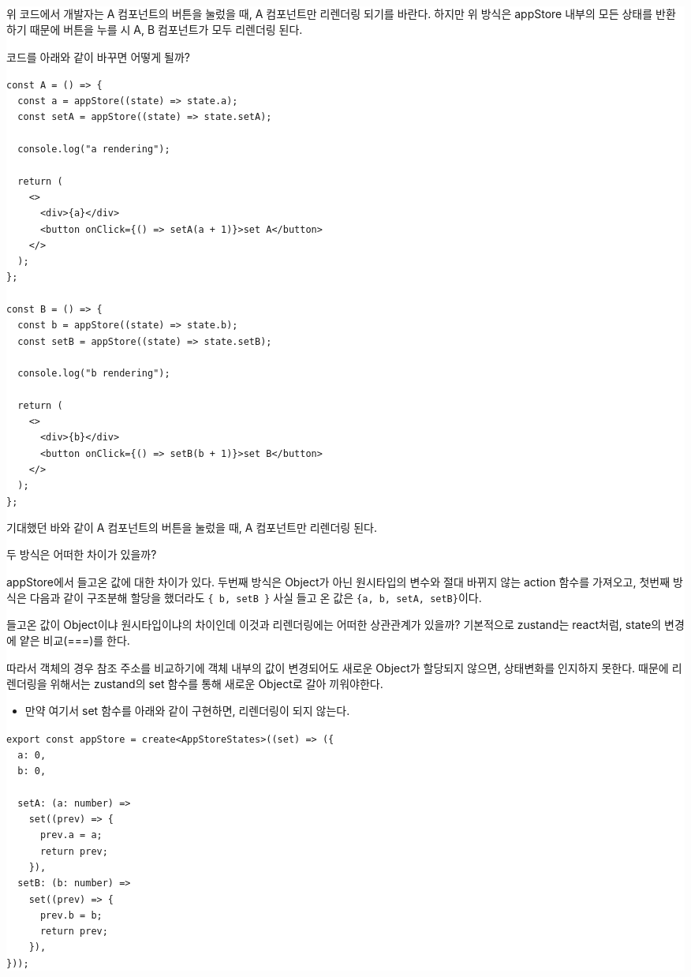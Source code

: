 위 코드에서 개발자는 A 컴포넌트의 버튼을 눌렀을 때, A 컴포넌트만 리렌더링 되기를 바란다.
하지만 위 방식은 appStore 내부의 모든 상태를 반환하기 때문에 버튼을 누를 시 A, B 컴포넌트가 모두 리렌더링 된다.

코드를 아래와 같이 바꾸면 어떻게 될까?

```tsx
const A = () => {
  const a = appStore((state) => state.a);
  const setA = appStore((state) => state.setA);

  console.log("a rendering");

  return (
    <>
      <div>{a}</div>
      <button onClick={() => setA(a + 1)}>set A</button>
    </>
  );
};

const B = () => {
  const b = appStore((state) => state.b);
  const setB = appStore((state) => state.setB);

  console.log("b rendering");

  return (
    <>
      <div>{b}</div>
      <button onClick={() => setB(b + 1)}>set B</button>
    </>
  );
};
```

기대했던 바와 같이 A 컴포넌트의 버튼을 눌렀을 때, A 컴포넌트만 리렌더링 된다.

두 방식은 어떠한 차이가 있을까?

appStore에서 들고온 값에 대한 차이가 있다.
두번째 방식은 Object가 아닌 원시타입의 변수와 절대 바뀌지 않는 action 함수를 가져오고,
첫번째 방식은 다음과 같이 구조분해 할당을 했더라도 `{ b, setB }` 사실 들고 온 값은 `{a, b, setA, setB}`이다.

들고온 값이 Object이냐 원시타입이냐의 차이인데 이것과 리렌더링에는 어떠한 상관관계가 있을까?
기본적으로 zustand는 react처럼, state의 변경에 얕은 비교(===)를 한다.

따라서 객체의 경우 참조 주소를 비교하기에 객체 내부의 값이 변경되어도 새로운 Object가 할당되지 않으면, 상태변화를 인지하지 못한다.
때문에 리렌더링을 위해서는 zustand의 set 함수를 통해 새로운 Object로 갈아 끼워야한다.

- 만약 여기서 set 함수를 아래와 같이 구현하면, 리렌더링이 되지 않는다.

```tsx
export const appStore = create<AppStoreStates>((set) => ({
  a: 0,
  b: 0,

  setA: (a: number) =>
    set((prev) => {
      prev.a = a;
      return prev;
    }),
  setB: (b: number) =>
    set((prev) => {
      prev.b = b;
      return prev;
    }),
}));
```
